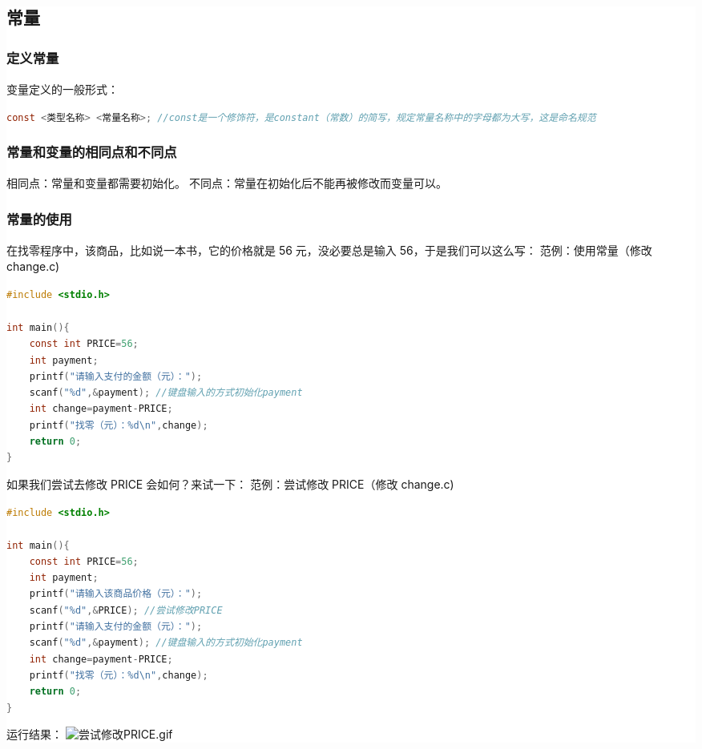 ## 常量

### 定义常量

变量定义的一般形式：

```c
const <类型名称> <常量名称>; //const是一个修饰符，是constant（常数）的简写，规定常量名称中的字母都为大写，这是命名规范
```

### 常量和变量的相同点和不同点

相同点：常量和变量都需要初始化。
不同点：常量在初始化后不能再被修改而变量可以。

### 常量的使用

在找零程序中，该商品，比如说一本书，它的价格就是 56 元，没必要总是输入 56，于是我们可以这么写：
范例：使用常量（修改 change.c)

```c
#include <stdio.h>

int main(){
    const int PRICE=56;
    int payment;
    printf("请输入支付的金额（元）：");
    scanf("%d",&payment); //键盘输入的方式初始化payment
    int change=payment-PRICE;
    printf("找零（元）：%d\n",change);
    return 0;
}
```

如果我们尝试去修改 PRICE 会如何？来试一下：
范例：尝试修改 PRICE（修改 change.c)

```c
#include <stdio.h>

int main(){
    const int PRICE=56;
    int payment;
    printf("请输入该商品价格（元）：");
    scanf("%d",&PRICE); //尝试修改PRICE
    printf("请输入支付的金额（元）：");
    scanf("%d",&payment); //键盘输入的方式初始化payment
    int change=payment-PRICE;
    printf("找零（元）：%d\n",change);
    return 0;
}
```

运行结果：
![尝试修改PRICE.gif](https://img.imql.life/illustrations/94eedc4435b8ad27f619f9466d84258d.gif)

